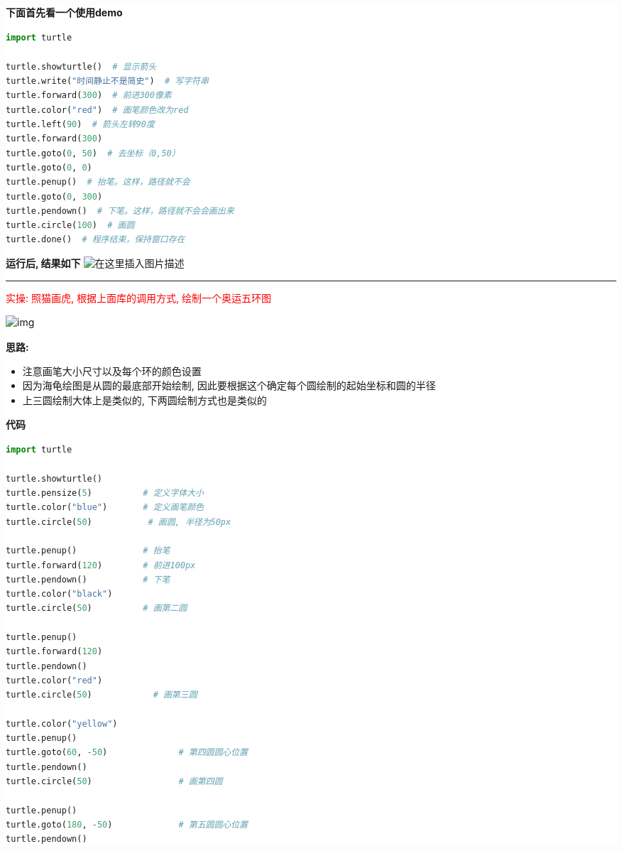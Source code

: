 
**下面首先看一个使用demo**


```py
import turtle

turtle.showturtle()  # 显示箭头
turtle.write("时间静止不是简史")  # 写字符串
turtle.forward(300)  # 前进300像素
turtle.color("red")  # 画笔颜色改为red
turtle.left(90)  # 箭头左转90度
turtle.forward(300)
turtle.goto(0, 50)  # 去坐标（0,50）
turtle.goto(0, 0)
turtle.penup()  # 抬笔。这样，路径就不会
turtle.goto(0, 300)
turtle.pendown()  # 下笔。这样，路径就不会会画出来
turtle.circle(100)  # 画圆
turtle.done()  # 程序结束，保持窗口存在
```
**运行后, 结果如下**
![在这里插入图片描述](https://img-blog.csdnimg.cn/f1e8341e85504e5b9b7be6c508651706.png?x-oss-process=image/watermark,type_d3F5LXplbmhlaQ,shadow_50,text_Q1NETiBA5pe26Ze06Z2Z5q2i5LiN5piv566A5Y-y,size_20,color_FFFFFF,t_70,g_se,x_16)

---

<font color=red>实操: 照猫画虎, 根据上面库的调用方式, 绘制一个奥运五环图</font>

![img](https://gimg2.baidu.com/image_search/src=http%3A%2F%2Fpic.soutu123.cn%2Felement_origin_min_pic%2F16%2F09%2F15%2F2357dabd482fc64.jpg%21%2Ffw%2F700%2Fquality%2F90%2Funsharp%2Ftrue%2Fcompress%2Ftrue&refer=http%3A%2F%2Fpic.soutu123.cn&app=2002&size=f9999,10000&q=a80&n=0&g=0n&fmt=auto?sec=1659840874&t=90c0b64fafa7a483550ac4f29bb4b03e)



**思路:**

- 注意画笔大小尺寸以及每个环的颜色设置
- 因为海龟绘图是从圆的最底部开始绘制, 因此要根据这个确定每个圆绘制的起始坐标和圆的半径
- 上三圆绘制大体上是类似的, 下两圆绘制方式也是类似的

**代码**
```py
import turtle

turtle.showturtle()
turtle.pensize(5)          # 定义字体大小
turtle.color("blue")       # 定义画笔颜色
turtle.circle(50)           # 画圆, 半径为50px

turtle.penup()             # 抬笔
turtle.forward(120)        # 前进100px
turtle.pendown()           # 下笔
turtle.color("black")
turtle.circle(50)          # 画第二圆

turtle.penup()
turtle.forward(120)
turtle.pendown()
turtle.color("red")
turtle.circle(50)            # 画第三圆

turtle.color("yellow")
turtle.penup()
turtle.goto(60, -50)              # 第四圆圆心位置
turtle.pendown()
turtle.circle(50)                 # 画第四圆

turtle.penup()
turtle.goto(180, -50)             # 第五圆圆心位置
turtle.pendown()
```